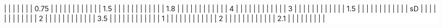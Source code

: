 |                                      |       |                              |
|                                      | | 0.75                               |
|                                      |    |                                 |
|                                      |       |                              |
|                                      | | 1.5                                |
|                                      |    |                                 |
|                                      |       |                              |
|                                      | | 1.8                                |
|                                      |    |                                 |
|                                      |       |                              |
|                                      | | 4                                  |
|                                      |    |                                 |
|                                      |       |                              |
|                                      | | 3                                  |
|                                      |    |                                 |
|                                      |       |                              |
|                                      | | 1.5                                |
|                                      |    |                                 |
|                                      |       |                              |
|                                      | | sD                                 |
|                                      |    |                                 |
|                                      |       |                              |
|                                      | | 2                                  |
|                                      |    |                                 |
|                                      |       |                              |
|                                      | | 3.5                                |
|                                      |    |                                 |
|                                      |       |                              |
|                                      | | 1                                  |
|                                      |    |                                 |
|                                      |       |                              |
|                                      | | 2                                  |
|                                      |    |                                 |
|                                      |       |                              |
|                                      | | 2.1                                |
|                                      |    |                                 |
|                                      |       |                              |